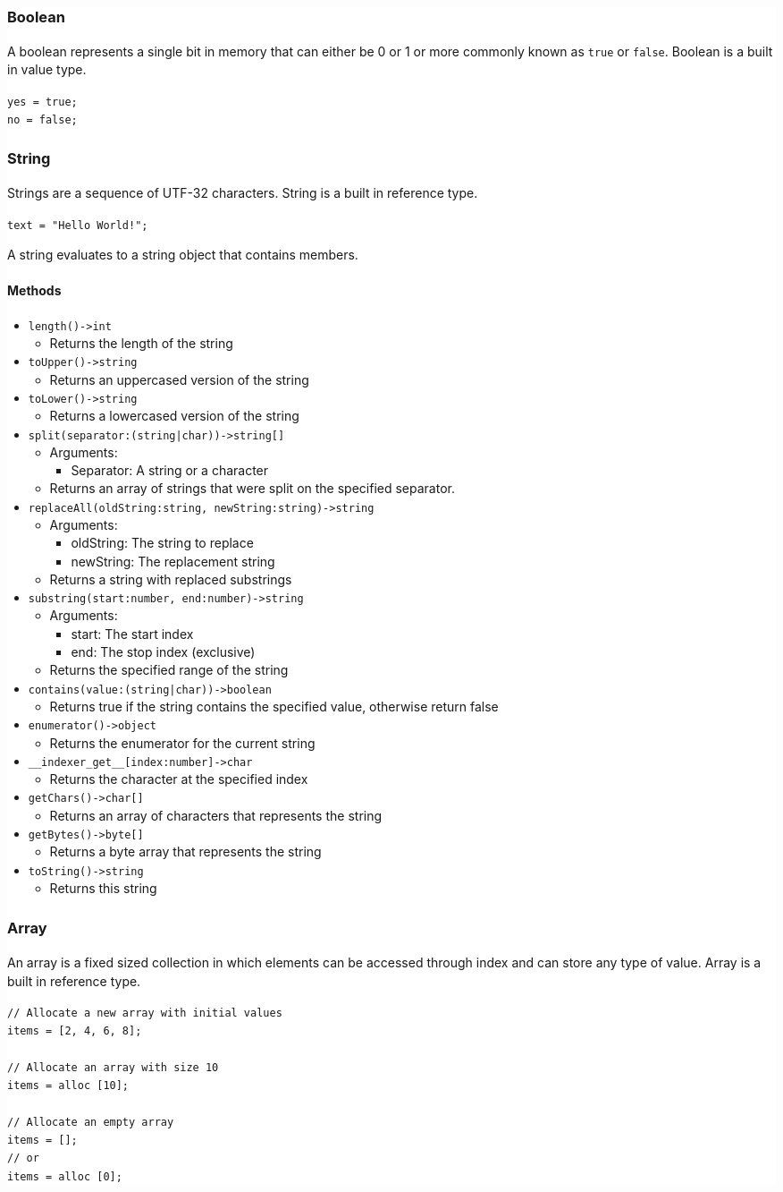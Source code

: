 ### Boolean
A boolean represents a single bit in memory that can either be 0 or 1 or more commonly known as `true` or `false`. Boolean is a built in value type.
```
yes = true;
no = false;
```

### String
Strings are a sequence of UTF-32 characters. String is a built in reference type.
```
text = "Hello World!";
```
A string evaluates to a string object that contains members.
#### Methods
- `length()->int`
    - Returns the length of the string
- `toUpper()->string`
    - Returns an uppercased version of the string
- `toLower()->string`
    - Returns a lowercased version of the string
- `split(separator:(string|char))->string[]`
    - Arguments:
        - Separator: A string or a character
    - Returns an array of strings that were split on the specified separator.
- `replaceAll(oldString:string, newString:string)->string`
    - Arguments:
        - oldString: The string to replace
        - newString: The replacement string
    - Returns a string with replaced substrings
- `substring(start:number, end:number)->string`
    - Arguments:
        - start: The start index
        - end: The stop index (exclusive)
    - Returns the specified range of the string
- `contains(value:(string|char))->boolean`
    - Returns true if the string contains the specified value, otherwise return false
- `enumerator()->object`
    - Returns the enumerator for the current string
- `__indexer_get__[index:number]->char`
    - Returns the character at the specified index
- `getChars()->char[]`
    - Returns an array of characters that represents the string
- `getBytes()->byte[]`
    - Returns a byte array that represents the string
- `toString()->string`
    - Returns this string

### Array
An array is a fixed sized collection in which elements can be accessed through index and can store any type of value. Array is a built in reference type.
```
// Allocate a new array with initial values
items = [2, 4, 6, 8];

// Allocate an array with size 10
items = alloc [10];

// Allocate an empty array
items = [];
// or
items = alloc [0];
```